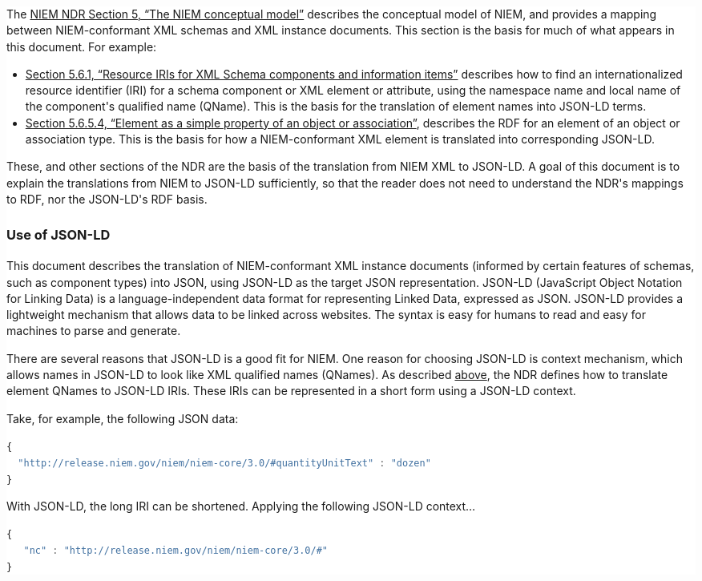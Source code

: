 The
[NIEM NDR Section 5, &ldquo;The NIEM conceptual model&rdquo;]({{page.ndr-href}}#section_5)
describes the conceptual model of NIEM, and provides a mapping between
NIEM-conformant XML schemas and XML instance documents. This section is the
basis for much of what appears in this document. For example:

* [Section 5.6.1, &ldquo;Resource IRIs for XML Schema components and information items&rdquo;]({{page.ndr-href}}#section_5.6.1)
  describes how to find an internationalized resource identifier (IRI) for a
  schema component or XML element or attribute, using the namespace name and
  local name of the component's qualified name (QName). This is the basis for
  the translation of element names into JSON-LD terms.
* [Section 5.6.5.4, &ldquo;Element as a simple property of an object or association&rdquo;]({{page.ndr-href}}#section_5.6.5.4),
  describes the RDF for an element of an object or association type. This is the
  basis for how a NIEM-conformant XML element is translated into corresponding
  JSON-LD.

These, and other sections of the NDR are the basis of the translation
from NIEM XML to JSON-LD. A goal of this document is to explain the
translations from NIEM to JSON-LD sufficiently, so that the reader
does not need to understand the NDR's mappings to RDF, nor the
JSON-LD's RDF basis.

### Use of JSON-LD

This document describes the translation of NIEM-conformant XML
instance documents (informed by certain features of schemas, such as component types) into JSON, using JSON-LD as the target JSON
representation. JSON-LD (JavaScript Object Notation for Linking Data) is a
language-independent data format for representing Linked Data, expressed as
JSON. JSON-LD provides a lightweight mechanism that allows data to be linked
across websites. The syntax is easy for humans to read and easy for machines to
parse and generate.

There are several reasons that JSON-LD is a good fit for NIEM. One reason for
choosing JSON-LD is context mechanism, which allows names in JSON-LD to look
like XML qualified names (QNames). As described [above](#niem-and-rdf), the NDR
defines how to translate element QNames to JSON-LD IRIs. These IRIs can be
represented in a short form using a JSON-LD context. 

Take, for example, the following JSON data:

```javascript
{
  "http://release.niem.gov/niem/niem-core/3.0/#quantityUnitText" : "dozen"
}
```

With JSON-LD, the long IRI can be shortened. Applying the following JSON-LD
context&hellip;

```javascript
{
   "nc" : "http://release.niem.gov/niem/niem-core/3.0/#"
}
```
